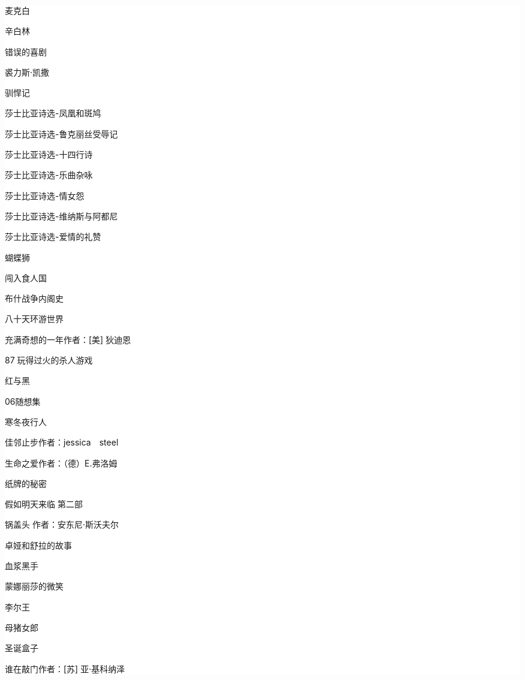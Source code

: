 麦克白

辛白林

错误的喜剧

裘力斯·凯撒

驯悍记

莎士比亚诗选-凤凰和斑鸠 

莎士比亚诗选-鲁克丽丝受辱记 

莎士比亚诗选-十四行诗 

莎士比亚诗选-乐曲杂咏 

莎士比亚诗选-情女怨 

莎士比亚诗选-维纳斯与阿都尼 

莎士比亚诗选-爱情的礼赞 

蝴蝶狮

闯入食人国

布什战争内阁史

八十天环游世界

充满奇想的一年作者：[美] 狄迪恩 

87 玩得过火的杀人游戏

红与黑

06随想集

寒冬夜行人

佳邻止步作者：jessica　steel

生命之爱作者：（德）E.弗洛姆

纸牌的秘密

假如明天来临  第二部

锅盖头 作者：安东尼·斯沃夫尔

卓娅和舒拉的故事

血浆黑手

蒙娜丽莎的微笑

李尔王

母猪女郎

圣诞盒子

谁在敲门作者：[苏] 亚·基科纳泽
